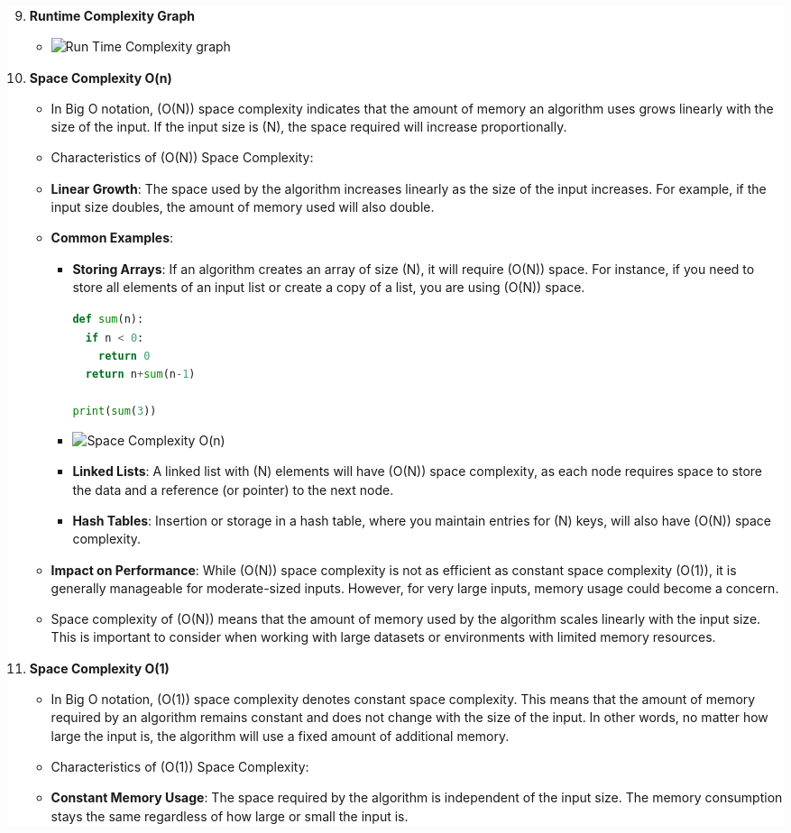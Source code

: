 9. **Runtime Complexity Graph**
   
   - ![Run Time Complexity graph](https://github.com/sawan22071995/notes/blob/main/docs/DS&AlgoPython/BigORuntimeComplexityChrat.png?raw=true)

10. **Space Complexity O(n)**
    
    - In Big O notation, (O(N)) space complexity indicates that the amount of memory an algorithm uses grows linearly with the size of the input. If the input size is (N), the space required will increase proportionally.
    
    - Characteristics of (O(N)) Space Complexity:
    
    - **Linear Growth**: The space used by the algorithm increases linearly as the size of the input increases. For example, if the input size doubles, the amount of memory used will also double.
    
    - **Common Examples**:
      
      - **Storing Arrays**: If an algorithm creates an array of size (N), it will require (O(N)) space. For instance, if you need to store all elements of an input list or create a copy of a list, you are using (O(N)) space.
        
        ```python
        def sum(n):
          if n < 0:
            return 0
          return n+sum(n-1)
        
        print(sum(3))
        ```
      
      - ![Space Complexity O(n)](https://github.com/sawan22071995/notes/blob/main/docs/DS&AlgoPython/SpaceComplexityO(N).png?raw=true)
      
      - **Linked Lists**: A linked list with (N) elements will have (O(N)) space complexity, as each node requires space to store the data and a reference (or pointer) to the next node.
      
      - **Hash Tables**: Insertion or storage in a hash table, where you maintain entries for (N) keys, will also have (O(N)) space complexity.
    
    - **Impact on Performance**: While (O(N)) space complexity is not as efficient as constant space complexity (O(1)), it is generally manageable for moderate-sized inputs. However, for very large inputs, memory usage could become a concern.
    
    - Space complexity of (O(N)) means that the amount of memory used by the algorithm scales linearly with the input size. This is important to consider when working with large datasets or environments with limited memory resources.

11. **Space Complexity O(1)**
    
    - In Big O notation, (O(1)) space complexity denotes constant space complexity. This means that the amount of memory required by an algorithm remains constant and does not change with the size of the input. In other words, no matter how large the input is, the algorithm will use a fixed amount of additional memory.
    
    - Characteristics of (O(1)) Space Complexity:
    
    - **Constant Memory Usage**: The space required by the algorithm is independent of the input size. The memory consumption stays the same regardless of how large or small the input is.
    
